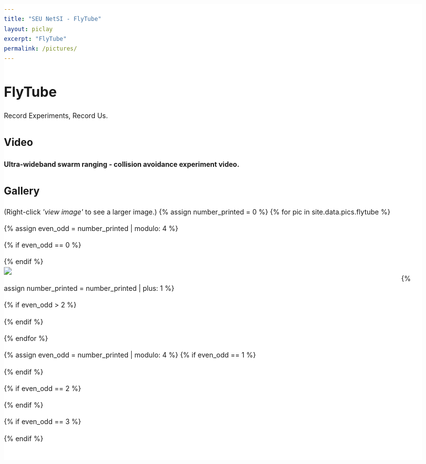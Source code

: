 ```yaml
---
title: "SEU NetSI - FlyTube"
layout: piclay
excerpt: "FlyTube"
permalink: /pictures/
---
```


# FlyTube
Record Experiments, Record Us. <br>

## Video

#### Ultra-wideband swarm ranging - collision avoidance experiment video.
<iframe width="560" height="315" src="https://www.youtube.com/embed/hJ8yo2ReBdA" title="YouTube video player" frameborder="0" allow="accelerometer; autoplay; clipboard-write; encrypted-media; gyroscope; picture-in-picture" allowfullscreen></iframe>

## Gallery
(Right-click *'view image'* to see a larger image.)
{% assign number_printed = 0 %}
{% for pic in site.data.pics.flytube %}

{% assign even_odd = number_printed | modulo: 4 %}

{% if even_odd == 0 %}
<div class="row">
{% endif %}

<div class="col-sm-6 clearfix">
<img src="{{ site.url }}{{ site.baseurl }}/images/picpic/Gallery/{{ pic.image }}" class="img-responsive" width="95%" style="float: left" />
</div>

{% assign number_printed = number_printed | plus: 1 %}

{% if even_odd > 2 %}
</div>
{% endif %}


{% endfor %}

{% assign even_odd = number_printed | modulo: 4 %}
{% if even_odd == 1 %}
</div>
{% endif %}

{% if even_odd == 2 %}
</div>
{% endif %}

{% if even_odd == 3 %}
</div>
{% endif %}

<p> &nbsp; </p>


